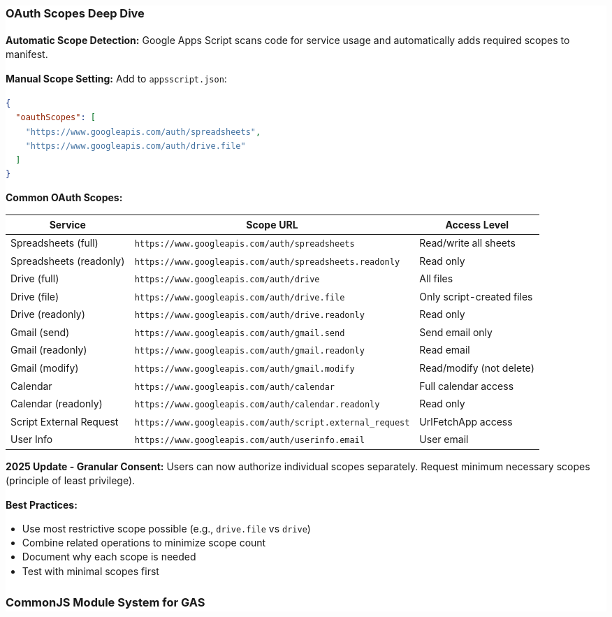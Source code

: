 ### OAuth Scopes Deep Dive

**Automatic Scope Detection:**
Google Apps Script scans code for service usage and automatically adds required scopes to manifest.

**Manual Scope Setting:**
Add to `appsscript.json`:
```json
{
  "oauthScopes": [
    "https://www.googleapis.com/auth/spreadsheets",
    "https://www.googleapis.com/auth/drive.file"
  ]
}
```

**Common OAuth Scopes:**

| Service | Scope URL | Access Level |
|---------|-----------|--------------|
| Spreadsheets (full) | `https://www.googleapis.com/auth/spreadsheets` | Read/write all sheets |
| Spreadsheets (readonly) | `https://www.googleapis.com/auth/spreadsheets.readonly` | Read only |
| Drive (full) | `https://www.googleapis.com/auth/drive` | All files |
| Drive (file) | `https://www.googleapis.com/auth/drive.file` | Only script-created files |
| Drive (readonly) | `https://www.googleapis.com/auth/drive.readonly` | Read only |
| Gmail (send) | `https://www.googleapis.com/auth/gmail.send` | Send email only |
| Gmail (readonly) | `https://www.googleapis.com/auth/gmail.readonly` | Read email |
| Gmail (modify) | `https://www.googleapis.com/auth/gmail.modify` | Read/modify (not delete) |
| Calendar | `https://www.googleapis.com/auth/calendar` | Full calendar access |
| Calendar (readonly) | `https://www.googleapis.com/auth/calendar.readonly` | Read only |
| Script External Request | `https://www.googleapis.com/auth/script.external_request` | UrlFetchApp access |
| User Info | `https://www.googleapis.com/auth/userinfo.email` | User email |

**2025 Update - Granular Consent:**
Users can now authorize individual scopes separately. Request minimum necessary scopes (principle of least privilege).

**Best Practices:**
- Use most restrictive scope possible (e.g., `drive.file` vs `drive`)
- Combine related operations to minimize scope count
- Document why each scope is needed
- Test with minimal scopes first

### CommonJS Module System for GAS
